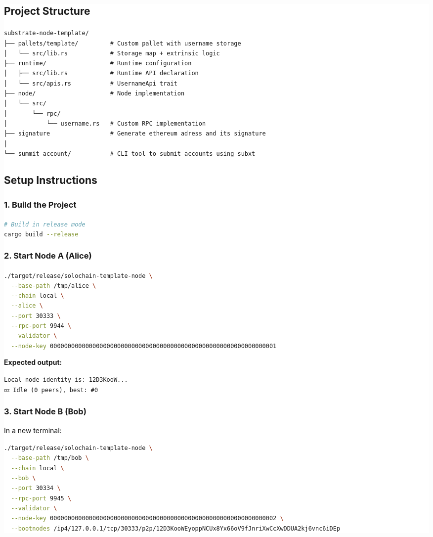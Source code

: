 ## Project Structure
```
substrate-node-template/
├── pallets/template/         # Custom pallet with username storage
│   └── src/lib.rs            # Storage map + extrinsic logic
├── runtime/                  # Runtime configuration
│   ├── src/lib.rs            # Runtime API declaration
│   └── src/apis.rs           # UsernameApi trait
├── node/                     # Node implementation
│   └── src/
│       └── rpc/
│           └── username.rs   # Custom RPC implementation
├── signature                 # Generate ethereum adress and its signature
│
└── summit_account/           # CLI tool to submit accounts using subxt
```

## Setup Instructions

### 1. Build the Project
```bash
# Build in release mode
cargo build --release
```

### 2. Start Node A (Alice)
```bash
./target/release/solochain-template-node \
  --base-path /tmp/alice \
  --chain local \
  --alice \
  --port 30333 \
  --rpc-port 9944 \
  --validator \
  --node-key 0000000000000000000000000000000000000000000000000000000000000001
```

**Expected output:**
```
Local node identity is: 12D3KooW...
💤 Idle (0 peers), best: #0
```

### 3. Start Node B (Bob)

In a new terminal:
```bash
./target/release/solochain-template-node \
  --base-path /tmp/bob \
  --chain local \
  --bob \
  --port 30334 \
  --rpc-port 9945 \
  --validator \
  --node-key 0000000000000000000000000000000000000000000000000000000000000002 \
  --bootnodes /ip4/127.0.0.1/tcp/30333/p2p/12D3KooWEyoppNCUx8Yx66oV9fJnriXwCcXwDDUA2kj6vnc6iDEp
```
